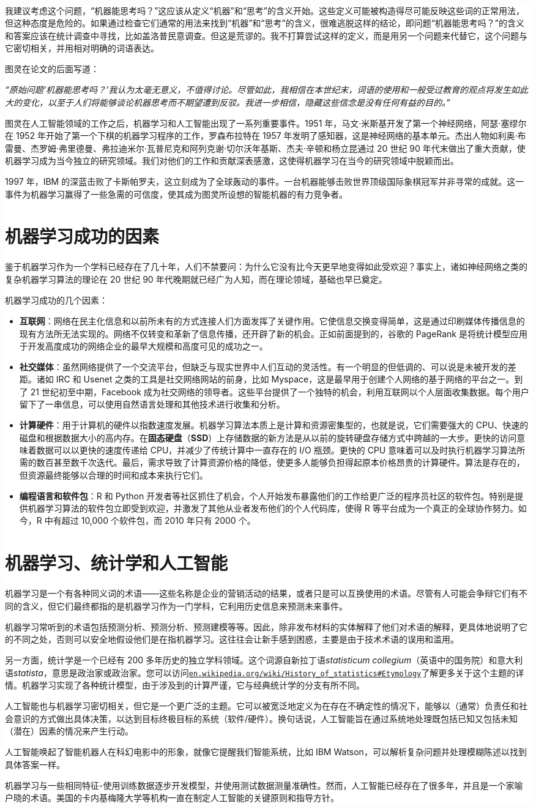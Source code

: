我建议考虑这个问题，“机器能思考吗？”这应该从定义“机器”和“思考”的含义开始。这些定义可能被构造得尽可能反映这些词的正常用法，但这种态度是危险的。如果通过检查它们通常的用法来找到“机器”和“思考”的含义，很难逃脱这样的结论，即问题“机器能思考吗？”的含义和答案应该在统计调查中寻找，比如盖洛普民意调查。但这是荒谬的。我不打算尝试这样的定义，而是用另一个问题来代替它，这个问题与它密切相关，并用相对明确的词语表达。

图灵在论文的后面写道：

*“原始问题‘机器能思考吗？’我认为太毫无意义，不值得讨论。尽管如此，我相信在本世纪末，词语的使用和一般受过教育的观点将发生如此大的变化，以至于人们将能够谈论机器思考而不期望遭到反驳。我进一步相信，隐藏这些信念是没有任何有益的目的。”*

图灵在人工智能领域的工作之后，机器学习和人工智能出现了一系列重要事件。1951 年，马文·米斯基开发了第一个神经网络，阿瑟·塞缪尔在 1952 年开始了第一个下棋的机器学习程序的工作，罗森布拉特在 1957 年发明了感知器，这是神经网络的基本单元。杰出人物如利奥·布雷曼、杰罗姆·弗里德曼、弗拉迪米尔·瓦普尼克和阿列克谢·切尔沃年基斯、杰夫·辛顿和杨立昆通过 20 世纪 90 年代末做出了重大贡献，使机器学习成为当今独立的研究领域。我们对他们的工作和贡献深表感激，这使得机器学习在当今的研究领域中脱颖而出。

1997 年，IBM 的深蓝击败了卡斯帕罗夫，这立刻成为了全球轰动的事件。一台机器能够击败世界顶级国际象棋冠军并非寻常的成就。这一事件为机器学习赢得了一些急需的可信度，使其成为图灵所设想的智能机器的有力竞争者。

# 机器学习成功的因素

鉴于机器学习作为一个学科已经存在了几十年，人们不禁要问：为什么它没有比今天更早地变得如此受欢迎？事实上，诸如神经网络之类的复杂机器学习算法的理论在 20 世纪 90 年代晚期就已经广为人知，而在理论领域，基础也早已奠定。

机器学习成功的几个因素：

+   **互联网**：网络在民主化信息和以前所未有的方式连接人们方面发挥了关键作用。它使信息交换变得简单，这是通过印刷媒体传播信息的现有方法所无法实现的。网络不仅转变和革新了信息传播，还开辟了新的机会。正如前面提到的，谷歌的 PageRank 是将统计模型应用于开发高度成功的网络企业的最早大规模和高度可见的成功之一。

+   **社交媒体**：虽然网络提供了一个交流平台，但缺乏与现实世界中人们互动的灵活性。有一个明显的但低调的、可以说是未被开发的差距。诸如 IRC 和 Usenet 之类的工具是社交网络网站的前身，比如 Myspace，这是最早用于创建个人网络的基于网络的平台之一。到了 21 世纪初至中期，Facebook 成为社交网络的领导者。这些平台提供了一个独特的机会，利用互联网以个人层面收集数据。每个用户留下了一串信息，可以使用自然语言处理和其他技术进行收集和分析。

+   **计算硬件**：用于计算机的硬件以指数速度发展。机器学习算法本质上是计算和资源密集型的，也就是说，它们需要强大的 CPU、快速的磁盘和根据数据大小的高内存。在**固态硬盘**（**SSD**）上存储数据的新方法是从以前的旋转硬盘存储方式中跨越的一大步。更快的访问意味着数据可以以更快的速度传递给 CPU，并减少了传统计算中一直存在的 I/O 瓶颈。更快的 CPU 意味着可以及时执行机器学习算法所需的数百甚至数千次迭代。最后，需求导致了计算资源价格的降低，使更多人能够负担得起原本价格昂贵的计算硬件。算法是存在的，但资源最终能够以合理的时间和成本来执行它们。

+   **编程语言和软件包**：R 和 Python 开发者等社区抓住了机会，个人开始发布暴露他们的工作给更广泛的程序员社区的软件包。特别是提供机器学习算法的软件包立即受到欢迎，并激发了其他从业者发布他们的个人代码库，使得 R 等平台成为一个真正的全球协作努力。如今，R 中有超过 10,000 个软件包，而 2010 年只有 2000 个。

# 机器学习、统计学和人工智能

机器学习是一个有各种同义词的术语——这些名称是企业的营销活动的结果，或者只是可以互换使用的术语。尽管有人可能会争辩它们有不同的含义，但它们最终都指的是机器学习作为一门学科，它利用历史信息来预测未来事件。

机器学习常听到的术语包括预测分析、预测分析、预测建模等等。因此，除非发布材料的实体解释了他们对术语的解释，更具体地说明了它的不同之处，否则可以安全地假设他们是在指机器学习。这往往会让新手感到困惑，主要是由于技术术语的误用和滥用。

另一方面，统计学是一个已经有 200 多年历史的独立学科领域。这个词源自新拉丁语*statisticum collegium*（英语中的国务院）和意大利语*statista*，意思是政治家或政治家。您可以访问[`en.wikipedia.org/wiki/History_of_statistics#Etymology`](https://en.wikipedia.org/wiki/History_of_statistics#Etymology)了解更多关于这个主题的详情。机器学习实现了各种统计模型，由于涉及到的计算严谨，它与经典统计学的分支有所不同。

人工智能也与机器学习密切相关，但它是一个更广泛的主题。它可以被宽泛地定义为在存在不确定性的情况下，能够以（通常）负责任和社会意识的方式做出具体决策，以达到目标终极目标的系统（软件/硬件）。换句话说，人工智能旨在通过系统地处理既包括已知又包括未知（潜在）因素的情况来产生行动。

人工智能唤起了智能机器人在科幻电影中的形象，就像它提醒我们智能系统，比如 IBM Watson，可以解析复杂问题并处理模糊陈述以找到具体答案一样。

机器学习与一些相同特征-使用训练数据逐步开发模型，并使用测试数据测量准确性。然而，人工智能已经存在了很多年，并且是一个家喻户晓的术语。美国的卡内基梅隆大学等机构一直在制定人工智能的关键原则和指导方针。

